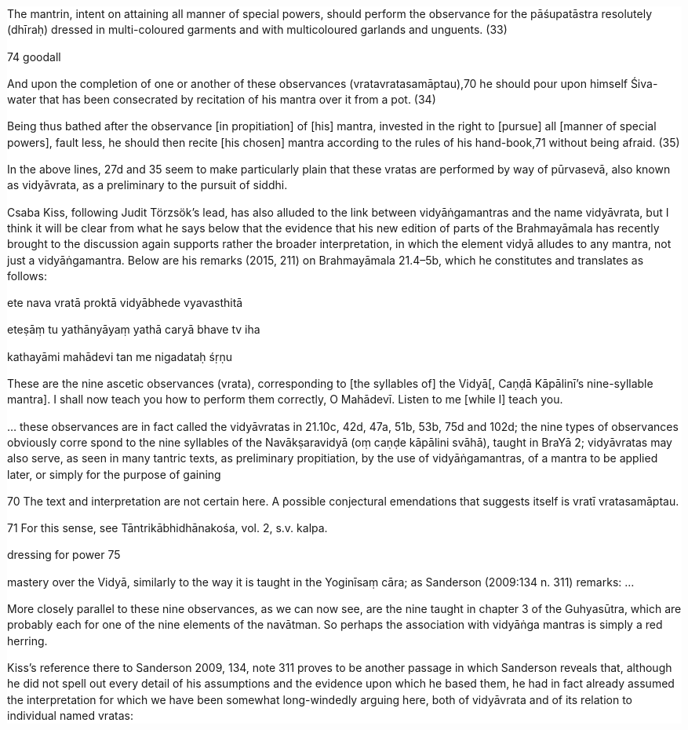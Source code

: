 The mantrin, intent on attaining all manner of special powers, should perform the observance for the pāśupatāstra resolutely (dhīraḥ) dressed in multi-coloured garments and with multicoloured garlands and unguents. (33) 
 

74 goodall 

And upon the completion of one or another of these observances (vratavratasamāptau),70 he should pour upon himself Śiva-water that has been consecrated by recitation of his mantra over it from a pot. (34) 

Being thus bathed after the observance [in propitiation] of [his] mantra, invested in the right to [pursue] all [manner of special powers], fault less, he should then recite [his chosen] mantra according to the rules of his hand-book,71 without being afraid. (35) 

In the above lines, 27d and 35 seem to make particularly plain that these vratas are performed by way of pūrvasevā, also known as vidyāvrata, as a preliminary to the pursuit of siddhi. 

Csaba Kiss, following Judit Törzsök’s lead, has also alluded to the link between vidyāṅgamantras and the name vidyāvrata, but I think it will be clear from what he says below that the evidence that his new edition of parts of the Brahmayāmala has recently brought to the discussion again supports rather the broader interpretation, in which the element vidyā alludes to any mantra, not just a vidyāṅgamantra. Below are his remarks (2015, 211) on Brahmayāmala 21.4–5b, which he constitutes and translates as follows: 

ete nava vratā proktā vidyābhede vyavasthitā 

eteṣāṃ tu yathānyāyaṃ yathā caryā bhave tv iha 

kathayāmi mahādevi tan me nigadataḥ śṛṇu 

These are the nine ascetic observances (vrata), corresponding to [the syllables of] the Vidyā[, Caṇḍā Kāpālinī’s nine-syllable mantra]. I shall now teach you how to perform them correctly, O Mahādevī. Listen to me [while I] teach you. 

… these observances are in fact called the vidyāvratas in 21.10c, 42d, 47a, 51b, 53b, 75d and 102d; the nine types of observances obviously corre spond to the nine syllables of the Navākṣaravidyā (oṃ caṇḍe kāpālini svāhā), taught in BraYā 2; vidyāvratas may also serve, as seen in many tantric texts, as preliminary propitiation, by the use of vidyāṅgamantras, of a mantra to be applied later, or simply for the purpose of gaining 

70 The text and interpretation are not certain here. A possible conjectural emendations that suggests itself is vratī vratasamāptau. 

71 For this sense, see Tāntrikābhidhānakośa, vol. 2, s.v. kalpa. 
 

dressing for power 75 

mastery over the Vidyā, similarly to the way it is taught in the Yoginīsaṃ cāra; as Sanderson (2009:134 n. 311) remarks: … 

More closely parallel to these nine observances, as we can now see, are the nine taught in chapter 3 of the Guhyasūtra, which are probably each for one of the nine elements of the navātman. So perhaps the association with vidyāṅga mantras is simply a red herring. 

Kiss’s reference there to Sanderson 2009, 134, note 311 proves to be another passage in which Sanderson reveals that, although he did not spell out every detail of his assumptions and the evidence upon which he based them, he had in fact already assumed the interpretation for which we have been somewhat long-windedly arguing here, both of vidyāvrata and of its relation to individual named vratas: 
